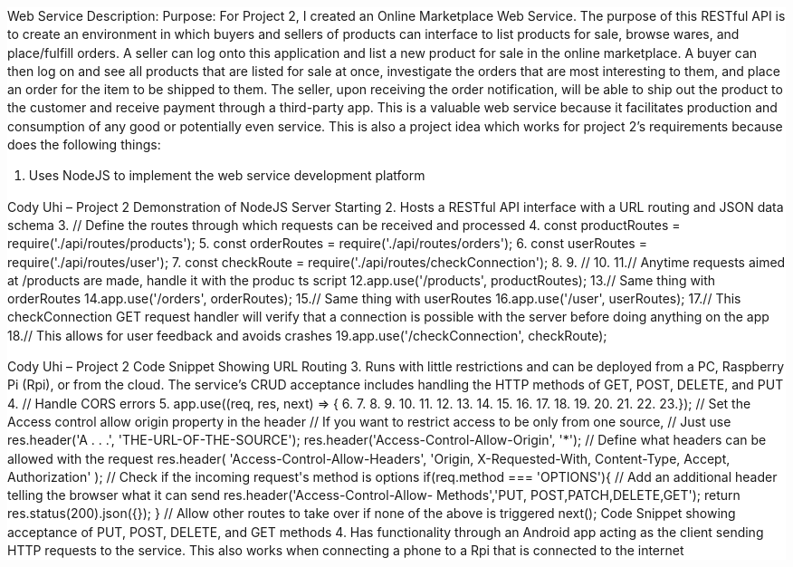 Web Service Description: Purpose:
For Project 2, I created an Online Marketplace Web Service. The purpose of this RESTful API is to create an environment in which buyers and sellers of products can interface to list products for sale, browse wares, and place/fulfill orders. A seller can log onto this application and list a new product for sale in the online marketplace. A buyer can then log on and see all products that are listed for sale at once, investigate the orders that are most interesting to them, and place an order for the item to be shipped to them. The seller, upon receiving the order notification, will be able to ship out the product to the customer and receive payment through a third-party app.
This is a valuable web service because it facilitates production and consumption of any good or potentially even service. This is also a project idea which works for project 2’s requirements because does the following things:
1. Uses NodeJS to implement the web service development platform
 
Cody Uhi – Project 2
 Demonstration of NodeJS Server Starting
2. Hosts a RESTful API interface with a URL routing and JSON data schema
 3. // Define the routes through which requests can be received and processed
4. const productRoutes = require('./api/routes/products');
5. const orderRoutes = require('./api/routes/orders');
6. const userRoutes = require('./api/routes/user');
7. const checkRoute = require('./api/routes/checkConnection');
8.
9. // 10.
11.// Anytime requests aimed at /products are made, handle it with the produc ts script
 12.app.use('/products', productRoutes); 13.// Same thing with orderRoutes 14.app.use('/orders', orderRoutes); 15.// Same thing with userRoutes 16.app.use('/user', userRoutes);
17.// This checkConnection GET request handler will verify that a connection is possible with the server before doing anything on the app
18.// This allows for user feedback and avoids crashes 19.app.use('/checkConnection', checkRoute);

Cody Uhi – Project 2
Code Snippet Showing URL Routing
3. Runs with little restrictions and can be deployed from a PC, Raspberry Pi (Rpi), or from the cloud. The service’s CRUD acceptance includes handling the HTTP methods of GET, POST, DELETE, and PUT
 4. // Handle CORS errors
5. app.use((req, res, next) => {
 6. 7. 8. 9. 10. 11. 12. 13. 14. 15. 16. 17. 18.
19. 20. 21. 22. 23.});
// Set the Access control allow origin property in the header // If you want to restrict access to be only from one source, // Just use res.header('A . . .', 'THE-URL-OF-THE-SOURCE'); res.header('Access-Control-Allow-Origin', '*');
// Define what headers can be allowed with the request
res.header(
'Access-Control-Allow-Headers',
'Origin, X-Requested-With, Content-Type, Accept, Authorization'
);
// Check if the incoming request's method is options if(req.method === 'OPTIONS'){
// Add an additional header telling the browser what it can send
res.header('Access-Control-Allow- Methods','PUT, POST,PATCH,DELETE,GET');
return res.status(200).json({}); }
// Allow other routes to take over if none of the above is triggered
next();
Code Snippet showing acceptance of PUT, POST, DELETE, and GET methods
4. Has functionality through an Android app acting as the client sending HTTP requests to the service. This also works when connecting a phone to a Rpi that is connected to the internet
